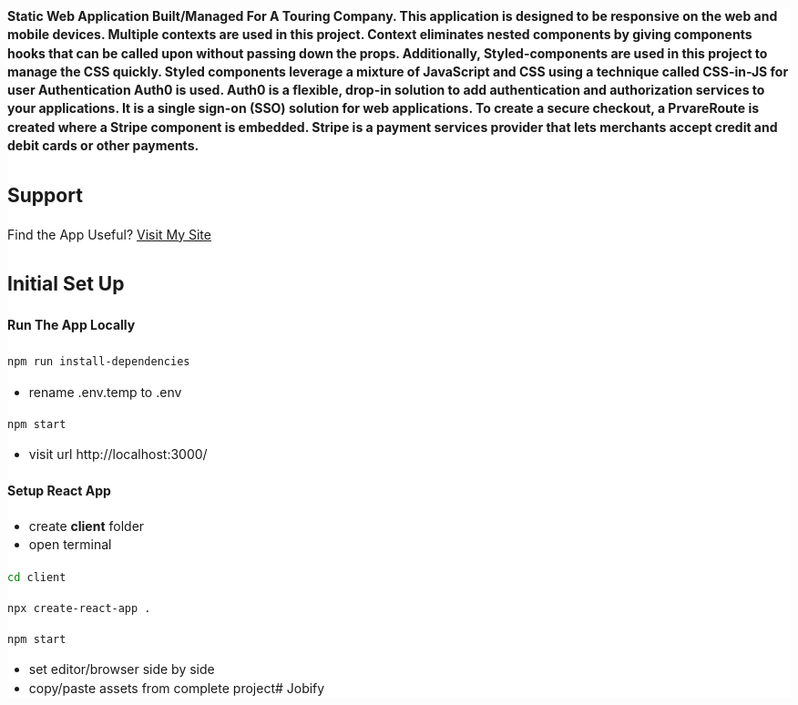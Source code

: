 #### Static Web Application Built/Managed For A Touring Company. This application is designed to be responsive on the web and mobile devices. Multiple contexts are used in this project. Context eliminates nested components by giving components hooks that can be called upon without passing down the props. Additionally, Styled-components are used in this project to manage the CSS quickly. Styled components leverage a mixture of JavaScript and CSS using a technique called CSS-in-JS for user Authentication Auth0 is used. Auth0 is a flexible, drop-in solution to add authentication and authorization services to your applications. It is a single sign-on (SSO) solution for web applications. To create a secure checkout, a PrvareRoute is created where a Stripe component is embedded. Stripe is a payment services provider that lets merchants accept credit and debit cards or other payments.

## Support

Find the App Useful? [Visit My Site](https://www.denysladden.com/)

## Initial Set Up

#### Run The App Locally

```sh
npm run install-dependencies
```

- rename .env.temp to .env

```sh
npm start
```

- visit url http://localhost:3000/

#### Setup React App

- create <b>client</b> folder
- open terminal

```sh
cd client
```

```sh
npx create-react-app .
```

```sh
npm start
```

- set editor/browser side by side
- copy/paste assets from complete project# Jobify
